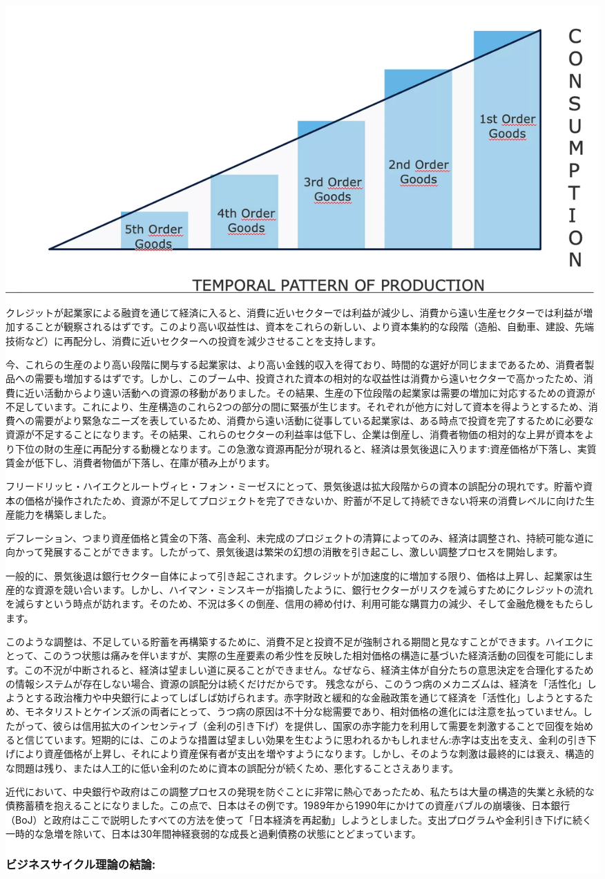 ![image](assets/Image/14.webp)

クレジットが起業家による融資を通じて経済に入ると、消費に近いセクターでは利益が減少し、消費から遠い生産セクターでは利益が増加することが観察されるはずです。このより高い収益性は、資本をこれらの新しい、より資本集約的な段階（造船、自動車、建設、先端技術など）に再配分し、消費に近いセクターへの投資を減少させることを支持します。

今、これらの生産のより高い段階に関与する起業家は、より高い金銭的収入を得ており、時間的な選好が同じままであるため、消費者製品への需要も増加するはずです。しかし、このブーム中、投資された資本の相対的な収益性は消費から遠いセクターで高かったため、消費に近い活動からより遠い活動への資源の移動がありました。その結果、生産の下位段階の起業家は需要の増加に対応するための資源が不足しています。これにより、生産構造のこれら2つの部分の間に緊張が生じます。それぞれが他方に対して資本を得ようとするため、消費への需要がより緊急なニーズを表しているため、消費から遠い活動に従事している起業家は、ある時点で投資を完了するために必要な資源が不足することになります。その結果、これらのセクターの利益率は低下し、企業は倒産し、消費者物価の相対的な上昇が資本をより下位の財の生産に再配分する動機となります。この急激な資源再配分が現れると、経済は景気後退に入ります:資産価格が下落し、実質賃金が低下し、消費者物価が下落し、在庫が積み上がります。

フリードリッヒ・ハイエクとルートヴィヒ・フォン・ミーゼスにとって、景気後退は拡大段階からの資本の誤配分の現れです。貯蓄や資本の価格が操作されたため、資源が不足してプロジェクトを完了できないか、貯蓄が不足して持続できない将来の消費レベルに向けた生産能力を構築しました。

デフレーション、つまり資産価格と賃金の下落、高金利、未完成のプロジェクトの清算によってのみ、経済は調整され、持続可能な道に向かって発展することができます。したがって、景気後退は繁栄の幻想の消散を引き起こし、激しい調整プロセスを開始します。

一般的に、景気後退は銀行セクター自体によって引き起こされます。クレジットが加速度的に増加する限り、価格は上昇し、起業家は生産的な資源を競い合います。しかし、ハイマン・ミンスキーが指摘したように、銀行セクターがリスクを減らすためにクレジットの流れを減らすという時点が訪れます。そのため、不況は多くの倒産、信用の締め付け、利用可能な購買力の減少、そして金融危機をもたらします。

このような調整は、不足している貯蓄を再構築するために、消費不足と投資不足が強制される期間と見なすことができます。ハイエクにとって、このうつ状態は痛みを伴いますが、実際の生産要素の希少性を反映した相対価格の構造に基づいた経済活動の回復を可能にします。この不況が中断されると、経済は望ましい道に戻ることができません。なぜなら、経済主体が自分たちの意思決定を合理化するための情報システムが存在しない場合、資源の誤配分は続くだけだからです。
残念ながら、このうつ病のメカニズムは、経済を「活性化」しようとする政治権力や中央銀行によってしばしば妨げられます。赤字財政と緩和的な金融政策を通じて経済を「活性化」しようとするため、モネタリストとケインズ派の両者にとって、うつ病の原因は不十分な総需要であり、相対価格の進化には注意を払っていません。したがって、彼らは信用拡大のインセンティブ（金利の引き下げ）を提供し、国家の赤字能力を利用して需要を刺激することで回復を始めると信じています。短期的には、このような措置は望ましい効果を生むように思われるかもしれません:赤字は支出を支え、金利の引き下げにより資産価格が上昇し、それにより資産保有者が支出を増やすようになります。しかし、そのような刺激は最終的には衰え、構造的な問題は残り、または人工的に低い金利のために資本の誤配分が続くため、悪化することさえあります。

近代において、中央銀行や政府はこの調整プロセスの発現を防ぐことに非常に熱心であったため、私たちは大量の構造的失業と永続的な債務蓄積を抱えることになりました。この点で、日本はその例です。1989年から1990年にかけての資産バブルの崩壊後、日本銀行（BoJ）と政府はここで説明したすべての方法を使って「日本経済を再起動」しようとしました。支出プログラムや金利引き下げに続く一時的な急増を除いて、日本は30年間神経衰弱的な成長と過剰債務の状態にとどまっています。

### ビジネスサイクル理論の結論:
